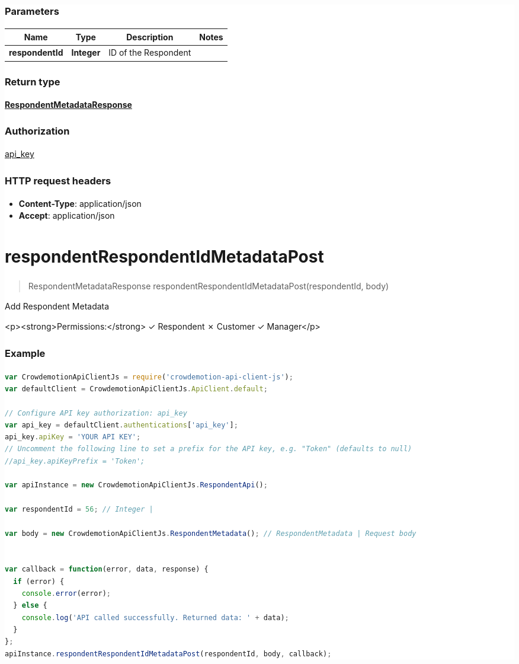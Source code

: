 ### Parameters

Name | Type | Description  | Notes
------------- | ------------- | ------------- | -------------
 **respondentId** | **Integer**| ID of the Respondent | 

### Return type

[**RespondentMetadataResponse**](RespondentMetadataResponse.md)

### Authorization

[api_key](../README.md#api_key)

### HTTP request headers

 - **Content-Type**: application/json
 - **Accept**: application/json

<a name="respondentRespondentIdMetadataPost"></a>
# **respondentRespondentIdMetadataPost**
> RespondentMetadataResponse respondentRespondentIdMetadataPost(respondentId, body)

Add Respondent Metadata

&lt;p&gt;&lt;strong&gt;Permissions:&lt;/strong&gt; ✓ Respondent ✗ Customer ✓ Manager&lt;/p&gt;

### Example
```javascript
var CrowdemotionApiClientJs = require('crowdemotion-api-client-js');
var defaultClient = CrowdemotionApiClientJs.ApiClient.default;

// Configure API key authorization: api_key
var api_key = defaultClient.authentications['api_key'];
api_key.apiKey = 'YOUR API KEY';
// Uncomment the following line to set a prefix for the API key, e.g. "Token" (defaults to null)
//api_key.apiKeyPrefix = 'Token';

var apiInstance = new CrowdemotionApiClientJs.RespondentApi();

var respondentId = 56; // Integer | 

var body = new CrowdemotionApiClientJs.RespondentMetadata(); // RespondentMetadata | Request body


var callback = function(error, data, response) {
  if (error) {
    console.error(error);
  } else {
    console.log('API called successfully. Returned data: ' + data);
  }
};
apiInstance.respondentRespondentIdMetadataPost(respondentId, body, callback);
```
